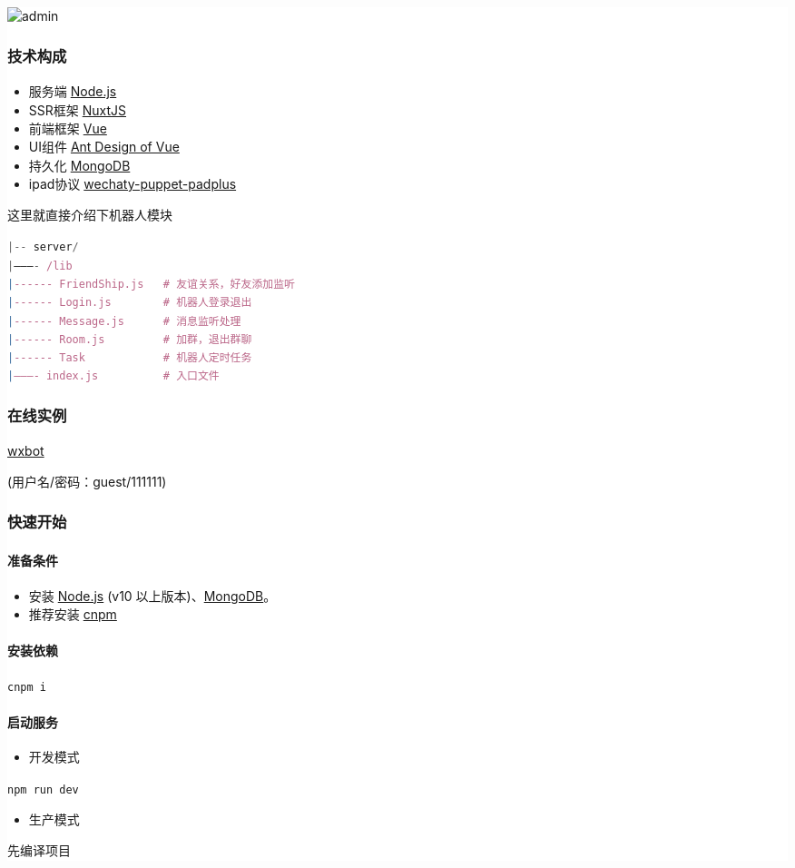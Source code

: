 ![admin](/assets/2020/wxbot/admin1.jpg)

### 技术构成

- 服务端 [Node.js](https://nodejs.org/)
- SSR框架 [NuxtJS](https://nuxtjs.org/)
- 前端框架 [Vue](https://vuejs.org/)
- UI组件 [Ant Design of Vue](https://www.antdv.com/docs/vue/introduce-cn/)
- 持久化 [MongoDB](https://www.mongodb.org/)
- ipad协议 [wechaty-puppet-padplus](https://github.com/wechaty/wechaty-puppet-padplus/)

这里就直接介绍下机器人模块

```js
|-- server/
|———- /lib
|------ FriendShip.js   # 友谊关系，好友添加监听
|------ Login.js        # 机器人登录退出
|------ Message.js      # 消息监听处理
|------ Room.js         # 加群，退出群聊
|------ Task            # 机器人定时任务
|———- index.js          # 入口文件
```

### 在线实例

[wxbot](http://94.191.126.174:8081)

(用户名/密码：guest/111111)

### 快速开始

#### 准备条件

- 安装 [Node.js](https://nodejs.org/en/download/) (v10 以上版本)、[MongoDB](https://www.mongodb.org/downloads/)。  
- 推荐安装 [cnpm](https://cnpmjs.org/)

#### 安装依赖

```Shell
cnpm i
```

#### 启动服务

- 开发模式

```Shell
npm run dev
```

- 生产模式

先编译项目
